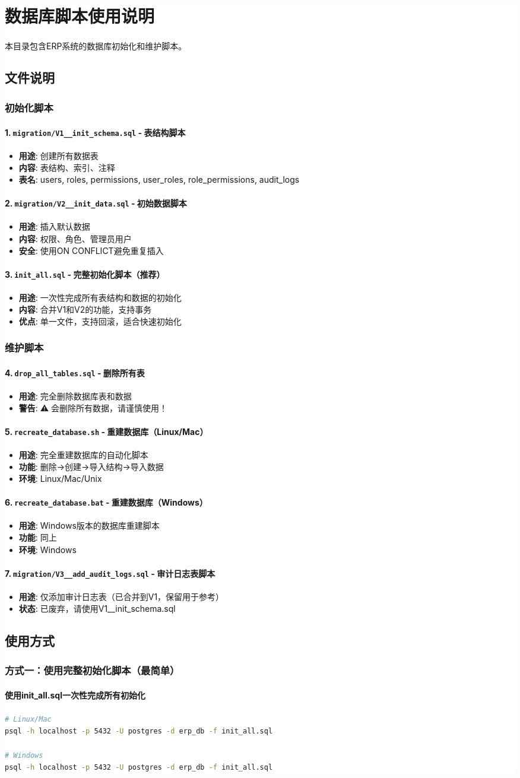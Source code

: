 # 数据库脚本使用说明

本目录包含ERP系统的数据库初始化和维护脚本。

## 文件说明

### 初始化脚本

#### 1. `migration/V1__init_schema.sql` - 表结构脚本
- **用途**: 创建所有数据表
- **内容**: 表结构、索引、注释
- **表名**: users, roles, permissions, user_roles, role_permissions, audit_logs

#### 2. `migration/V2__init_data.sql` - 初始数据脚本
- **用途**: 插入默认数据
- **内容**: 权限、角色、管理员用户
- **安全**: 使用ON CONFLICT避免重复插入

#### 3. `init_all.sql` - 完整初始化脚本（推荐）
- **用途**: 一次性完成所有表结构和数据的初始化
- **内容**: 合并V1和V2的功能，支持事务
- **优点**: 单一文件，支持回滚，适合快速初始化

### 维护脚本

#### 4. `drop_all_tables.sql` - 删除所有表
- **用途**: 完全删除数据库表和数据
- **警告**: ⚠️ 会删除所有数据，请谨慎使用！

#### 5. `recreate_database.sh` - 重建数据库（Linux/Mac）
- **用途**: 完全重建数据库的自动化脚本
- **功能**: 删除→创建→导入结构→导入数据
- **环境**: Linux/Mac/Unix

#### 6. `recreate_database.bat` - 重建数据库（Windows）
- **用途**: Windows版本的数据库重建脚本
- **功能**: 同上
- **环境**: Windows

#### 7. `migration/V3__add_audit_logs.sql` - 审计日志表脚本
- **用途**: 仅添加审计日志表（已合并到V1，保留用于参考）
- **状态**: 已废弃，请使用V1__init_schema.sql

## 使用方式

### 方式一：使用完整初始化脚本（最简单）

#### 使用init_all.sql一次性完成所有初始化
```bash
# Linux/Mac
psql -h localhost -p 5432 -U postgres -d erp_db -f init_all.sql

# Windows
psql -h localhost -p 5432 -U postgres -d erp_db -f init_all.sql
```
